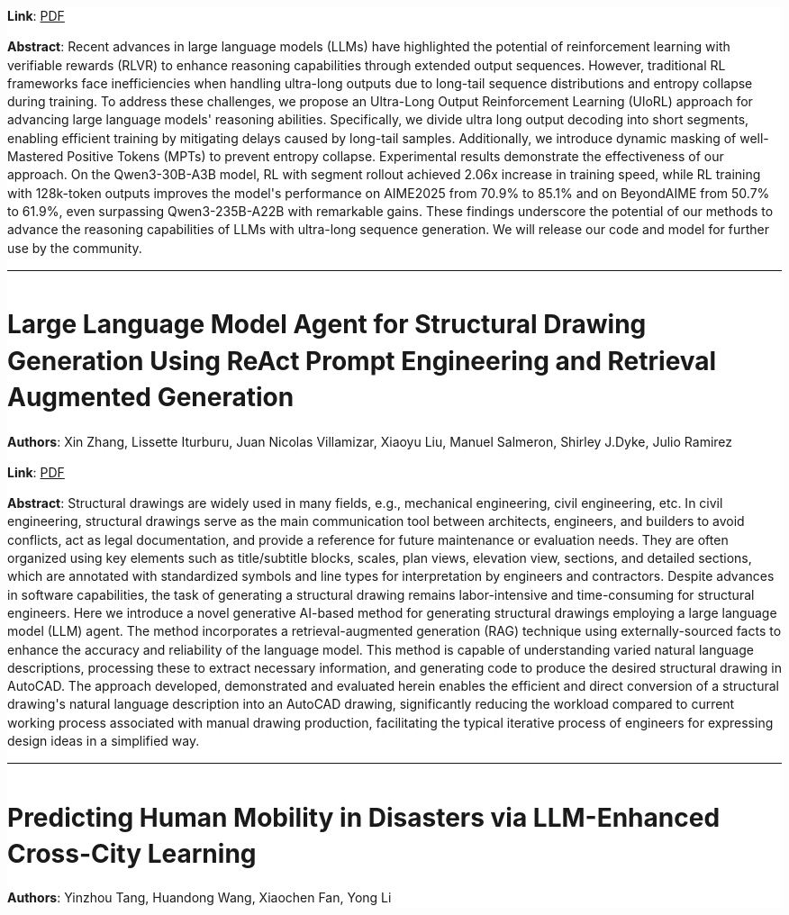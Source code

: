 **Link**: [PDF](https://arxiv.org/pdf/2507.19766)  

**Abstract**: Recent advances in large language models (LLMs) have highlighted the potential of reinforcement learning with verifiable rewards (RLVR) to enhance reasoning capabilities through extended output sequences. However, traditional RL frameworks face inefficiencies when handling ultra-long outputs due to long-tail sequence distributions and entropy collapse during training. To address these challenges, we propose an Ultra-Long Output Reinforcement Learning (UloRL) approach for advancing large language models' reasoning abilities. Specifically, we divide ultra long output decoding into short segments, enabling efficient training by mitigating delays caused by long-tail samples. Additionally, we introduce dynamic masking of well-Mastered Positive Tokens (MPTs) to prevent entropy collapse. Experimental results demonstrate the effectiveness of our approach. On the Qwen3-30B-A3B model, RL with segment rollout achieved 2.06x increase in training speed, while RL training with 128k-token outputs improves the model's performance on AIME2025 from 70.9\% to 85.1\% and on BeyondAIME from 50.7\% to 61.9\%, even surpassing Qwen3-235B-A22B with remarkable gains. These findings underscore the potential of our methods to advance the reasoning capabilities of LLMs with ultra-long sequence generation. We will release our code and model for further use by the community. 

---
# Large Language Model Agent for Structural Drawing Generation Using ReAct Prompt Engineering and Retrieval Augmented Generation 

**Authors**: Xin Zhang, Lissette Iturburu, Juan Nicolas Villamizar, Xiaoyu Liu, Manuel Salmeron, Shirley J.Dyke, Julio Ramirez  

**Link**: [PDF](https://arxiv.org/pdf/2507.19771)  

**Abstract**: Structural drawings are widely used in many fields, e.g., mechanical engineering, civil engineering, etc. In civil engineering, structural drawings serve as the main communication tool between architects, engineers, and builders to avoid conflicts, act as legal documentation, and provide a reference for future maintenance or evaluation needs. They are often organized using key elements such as title/subtitle blocks, scales, plan views, elevation view, sections, and detailed sections, which are annotated with standardized symbols and line types for interpretation by engineers and contractors. Despite advances in software capabilities, the task of generating a structural drawing remains labor-intensive and time-consuming for structural engineers. Here we introduce a novel generative AI-based method for generating structural drawings employing a large language model (LLM) agent. The method incorporates a retrieval-augmented generation (RAG) technique using externally-sourced facts to enhance the accuracy and reliability of the language model. This method is capable of understanding varied natural language descriptions, processing these to extract necessary information, and generating code to produce the desired structural drawing in AutoCAD. The approach developed, demonstrated and evaluated herein enables the efficient and direct conversion of a structural drawing's natural language description into an AutoCAD drawing, significantly reducing the workload compared to current working process associated with manual drawing production, facilitating the typical iterative process of engineers for expressing design ideas in a simplified way. 

---
# Predicting Human Mobility in Disasters via LLM-Enhanced Cross-City Learning 

**Authors**: Yinzhou Tang, Huandong Wang, Xiaochen Fan, Yong Li  

